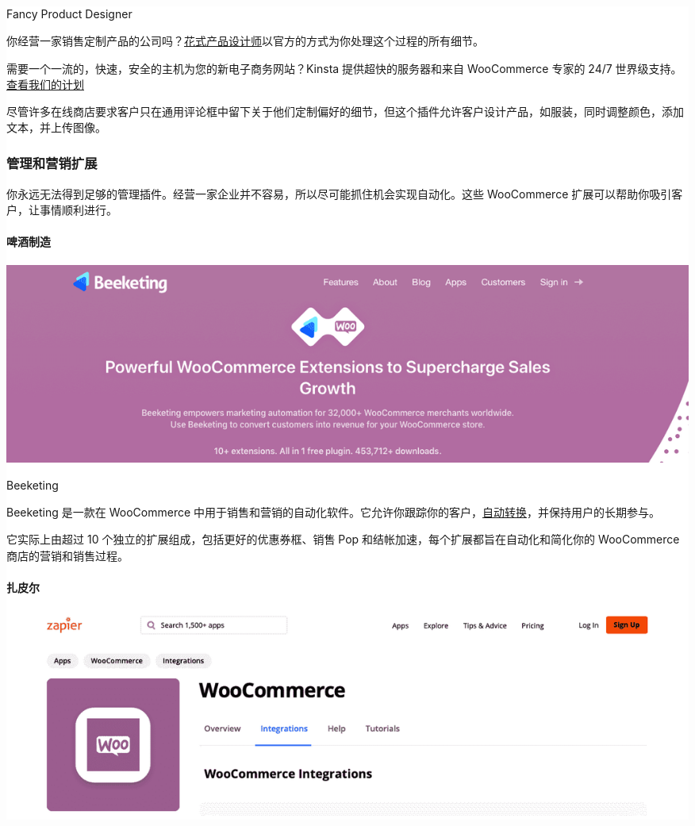 Fancy Product Designer



你经营一家销售定制产品的公司吗？[花式产品设计师](https://codecanyon.net/item/fancy-product-designer-woocommercewordpress/6318393)以官方的方式为你处理这个过程的所有细节。

需要一个一流的，快速，安全的主机为您的新电子商务网站？Kinsta 提供超快的服务器和来自 WooCommerce 专家的 24/7 世界级支持。[查看我们的计划](https://kinsta.com/plans/?in-article-cta)

尽管许多在线商店要求客户只在通用评论框中留下关于他们定制偏好的细节，但这个插件允许客户设计产品，如服装，同时调整颜色，添加文本，并上传图像。

### 管理和营销扩展

你永远无法得到足够的管理插件。经营一家企业并不容易，所以尽可能抓住机会实现自动化。这些 WooCommerce 扩展可以帮助你吸引客户，让事情顺利进行。

#### 啤酒制造

![beeketing](img/ff1451124c14ccb57e0dcb927e665ae7.png)

Beeketing



Beeketing 是一款在 WooCommerce 中用于销售和营销的自动化软件。它允许你跟踪你的客户，[自动转换](https://kinsta.com/blog/conversions-woocommerce-product-pages/)，并保持用户的长期参与。

它实际上由超过 10 个独立的扩展组成，包括更好的优惠券框、销售 Pop 和结帐加速，每个扩展都旨在自动化和简化你的 WooCommerce 商店的营销和销售过程。

#### 扎皮尔

![zapier](img/690e3153a0fa924b219a94eac0cf39d0.png)

